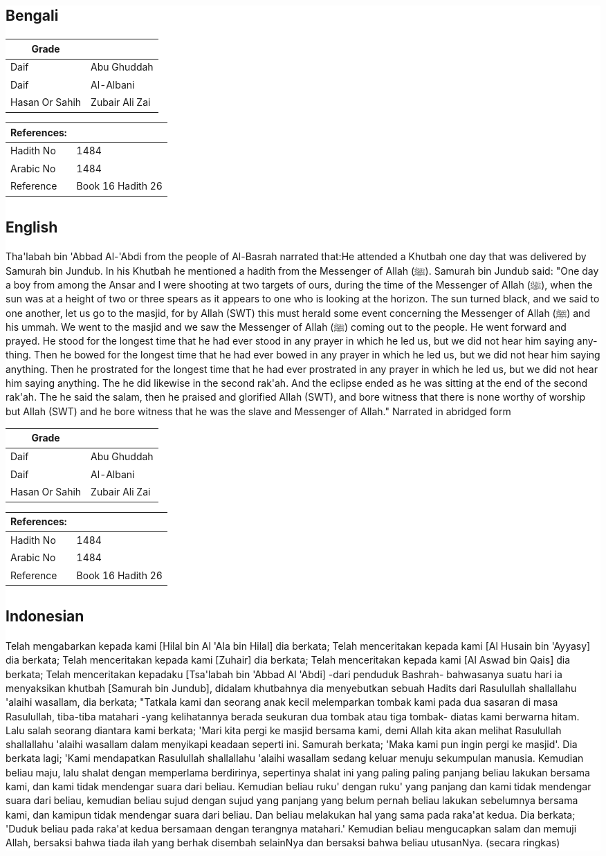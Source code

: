 ## Bengali


<div dir="ltr" lang="bn" style={{fontSize:'larger',backgroundColor:'#f8f9fa',padding:20}}>

</div>
<div style={{backgroundColor:'#f8f9fa',padding:20, marginBottom: 10}}><table> <thead> <tr> <th>Grade</th> <th></th> </tr> </thead> <tbody> <tr><td>Daif</td><td>Abu Ghuddah</td></tr><tr><td>Daif</td><td>Al-Albani</td></tr><tr><td>Hasan Or Sahih</td><td>Zubair Ali Zai</td></tr></tbody></table><table> <thead> <tr> <th>References:</th> <th></th> </tr> </thead> <tbody><tr><td>Hadith No</td><td>1484</td></tr><tr><td>Arabic No</td><td>1484</td></tr><tr><td>Reference</td><td>Book 16 Hadith 26</td></tr></tbody></table></div>

## English


<div dir="ltr" lang="en" style={{fontSize:'larger',backgroundColor:'#f8f9fa',padding:20}}>
Tha'labah bin 'Abbad Al-'Abdi from the people of Al-Basrah narrated that:He attended a Khutbah one day that was delivered by Samurah bin Jundub. In his Khutbah he mentioned a hadith from the Messenger of Allah (ﷺ). Samurah bin Jundub said: "One day a boy from among the Ansar and I were shooting at two targets of ours, during the time of the Messenger of Allah (ﷺ), when the sun was at a height of two or three spears as it appears to one who is looking at the horizon. The sun turned black, and we said to one another, let us go to the masjid, for by Allah (SWT) this must herald some event concerning the Messenger of Allah (ﷺ) and his ummah. We went to the masjid and we saw the Messenger of Allah (ﷺ) coming out to the people. He went forward and prayed. He stood for the longest time that he had ever stood in any prayer in which he led us, but we did not hear him saying anything. Then he bowed for the longest time that he had ever bowed in any prayer in which he led us, but we did not hear him saying anything. Then he prostrated for the longest time that he had ever prostrated in any prayer in which he led us, but we did not hear him saying anything. The he did likewise in the second rak'ah. And the eclipse ended as he was sitting at the end of the second rak'ah. The he said the salam, then he praised and glorified Allah (SWT), and bore witness that there is none worthy of worship but Allah (SWT) and he bore witness that he was the slave and Messenger of Allah." Narrated in abridged form
</div>
<div style={{backgroundColor:'#f8f9fa',padding:20, marginBottom: 10}}><table> <thead> <tr> <th>Grade</th> <th></th> </tr> </thead> <tbody> <tr><td>Daif</td><td>Abu Ghuddah</td></tr><tr><td>Daif</td><td>Al-Albani</td></tr><tr><td>Hasan Or Sahih</td><td>Zubair Ali Zai</td></tr></tbody></table><table> <thead> <tr> <th>References:</th> <th></th> </tr> </thead> <tbody><tr><td>Hadith No</td><td>1484</td></tr><tr><td>Arabic No</td><td>1484</td></tr><tr><td>Reference</td><td>Book 16 Hadith 26</td></tr></tbody></table></div>

## Indonesian


<div dir="ltr" lang="id" style={{fontSize:'larger',backgroundColor:'#f8f9fa',padding:20}}>
Telah mengabarkan kepada kami [Hilal bin Al 'Ala bin Hilal] dia berkata; Telah menceritakan kepada kami [Al Husain bin 'Ayyasy] dia berkata; Telah menceritakan kepada kami [Zuhair] dia berkata; Telah menceritakan kepada kami [Al Aswad bin Qais] dia berkata; Telah menceritakan kepadaku [Tsa'labah bin 'Abbad Al 'Abdi] -dari penduduk Bashrah- bahwasanya suatu hari ia menyaksikan khutbah [Samurah bin Jundub], didalam khutbahnya dia menyebutkan sebuah Hadits dari Rasulullah shallallahu 'alaihi wasallam, dia berkata; "Tatkala kami dan seorang anak kecil melemparkan tombak kami pada dua sasaran di masa Rasulullah, tiba-tiba matahari -yang kelihatannya berada seukuran dua tombak atau tiga tombak- diatas kami berwarna hitam. Lalu salah seorang diantara kami berkata; 'Mari kita pergi ke masjid bersama kami, demi Allah kita akan melihat Rasulullah shallallahu 'alaihi wasallam dalam menyikapi keadaan seperti ini. Samurah berkata; 'Maka kami pun ingin pergi ke masjid'. Dia berkata lagi; 'Kami mendapatkan Rasulullah shallallahu 'alaihi wasallam sedang keluar menuju sekumpulan manusia. Kemudian beliau maju, lalu shalat dengan memperlama berdirinya, sepertinya shalat ini yang paling paling panjang beliau lakukan bersama kami, dan kami tidak mendengar suara dari beliau. Kemudian beliau ruku' dengan ruku' yang panjang dan kami tidak mendengar suara dari beliau, kemudian beliau sujud dengan sujud yang panjang yang belum pernah beliau lakukan sebelumnya bersama kami, dan kamipun tidak mendengar suara dari beliau. Dan beliau melakukan hal yang sama pada raka'at kedua. Dia berkata; 'Duduk beliau pada raka'at kedua bersamaan dengan terangnya matahari.' Kemudian beliau mengucapkan salam dan memuji Allah, bersaksi bahwa tiada ilah yang berhak disembah selainNya dan bersaksi bahwa beliau utusanNya. (secara ringkas)